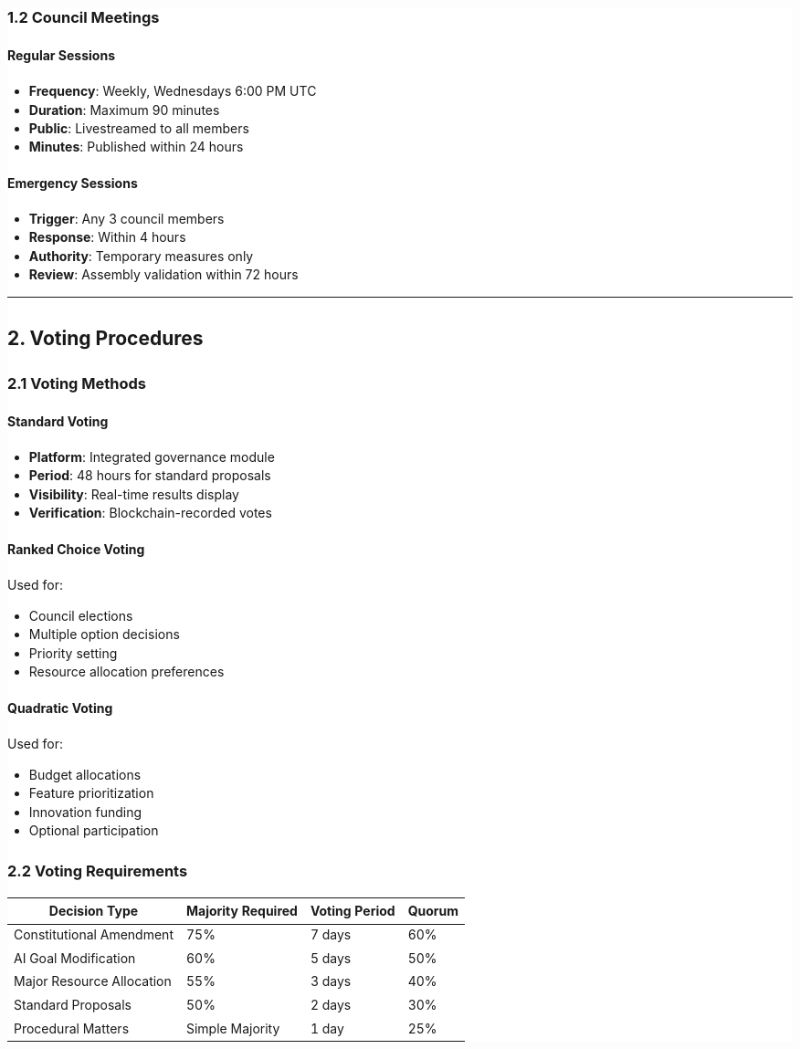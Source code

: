 ### **1.2 Council Meetings**

#### **Regular Sessions**
- **Frequency**: Weekly, Wednesdays 6:00 PM UTC
- **Duration**: Maximum 90 minutes
- **Public**: Livestreamed to all members
- **Minutes**: Published within 24 hours

#### **Emergency Sessions**
- **Trigger**: Any 3 council members
- **Response**: Within 4 hours
- **Authority**: Temporary measures only
- **Review**: Assembly validation within 72 hours

---

## **2. Voting Procedures**

### **2.1 Voting Methods**

#### **Standard Voting**
- **Platform**: Integrated governance module
- **Period**: 48 hours for standard proposals
- **Visibility**: Real-time results display
- **Verification**: Blockchain-recorded votes

#### **Ranked Choice Voting**
Used for:
- Council elections
- Multiple option decisions
- Priority setting
- Resource allocation preferences

#### **Quadratic Voting**
Used for:
- Budget allocations
- Feature prioritization
- Innovation funding
- Optional participation

### **2.2 Voting Requirements**

| Decision Type | Majority Required | Voting Period | Quorum |
|--------------|------------------|---------------|---------|
| Constitutional Amendment | 75% | 7 days | 60% |
| AI Goal Modification | 60% | 5 days | 50% |
| Major Resource Allocation | 55% | 3 days | 40% |
| Standard Proposals | 50% | 2 days | 30% |
| Procedural Matters | Simple Majority | 1 day | 25% |
